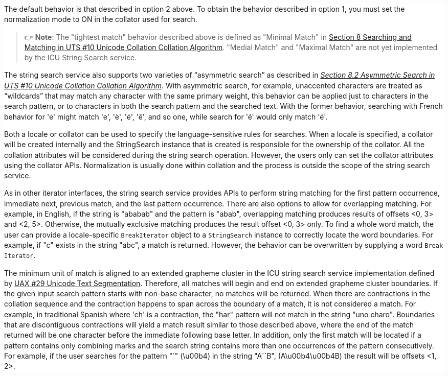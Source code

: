 The default behavior is that described in option 2 above. To obtain the behavior
described in option 1, you must set the normalization mode to ON in the collator
used for search.

> :point_right: **Note**: The "tightest match" behavior described above
> is defined as "Minimal Match" in
> [Section 8 Searching and Matching in UTS #10 Unicode Collation Collation Algorithm](http://www.unicode.org/reports/tr10/#Searching).
> "Medial Match" and "Maximal Match" are not yet implemented by the ICU String Search service.

The string search service also supports two varieties of “asymmetric search” as
described in *[Section 8.2 Asymmetric Search in UTS #10 Unicode Collation
Collation Algorithm](http://www.unicode.org/reports/tr10/#Asymmetric_Search)*.
With asymmetric search, for example, unaccented characters are treated as
“wildcards” that may match any character with the same primary weight, this
behavior can be applied just to characters in the search pattern, or to
characters in both the search pattern and the searched text. With the former
behavior, searching with French behavior for 'e' might match 'e', 'è', 'é', 'ê',
and so one, while search for 'é' would only match 'é'.

Both a locale or collator can be used to specify the language-sensitive rules
for searches. When a locale is specified, a collator will be created internally
and the StringSearch instance that is created is responsible for the ownership
of the collator. All the collation attributes will be considered during the
string search operation. However, the users only can set the collator attributes
using the collator APIs. Normalization is usually done within collation and the
process is outside the scope of the string search service.

As in other iterator interfaces, the string search service provides APIs to
perform string matching for the first pattern occurrence, immediate next,
previous match, and the last pattern occurrence. There are also options to allow
for overlapping matching. For example, in English, if the string is "ababab" and
the pattern is "abab", overlapping matching produces results of offsets <0, 3>
and <2, 5>. Otherwise, the mutually exclusive matching produces the result
offset <0, 3> only. To find a whole word match, the user can provide a
locale-specific `BreakIterator` object to a `StringSearch` instance to correctly
locate the word boundaries. For example, if "c" exists in the string "abc", a
match is returned. However, the behavior can be overwritten by supplying a word
`BreakIterator`.

The minimum unit of match is aligned to an extended grapheme cluster in the ICU
string search service implementation defined by [UAX #29 Unicode Text
Segmentation](http://www.unicode.org/reports/tr29/). Therefore, all matches will
begin and end on extended grapheme cluster boundaries. If the given input search
pattern starts with non-base character, no matches will be returned.
When there are contractions in the collation sequence and the contraction
happens to span across the boundary of a match, it is not considered a match.
For example, in traditional Spanish where 'ch' is a contraction, the "har"
pattern will not match in the string "uno charo". Boundaries that are
discontiguous contractions will yield a match result similar to those described
above, where the end of the match returned will be one character before the
immediate following base letter. In addition, only the first match will be
located if a pattern contains only combining marks and the search string
contains more than one occurrences of the pattern consecutively. For example, if
the user searches for the pattern "´" (\\u00b4) in the string "A´´B",
(A\\u00b4\\u00b4B) the result will be offsets <1, 2>.
